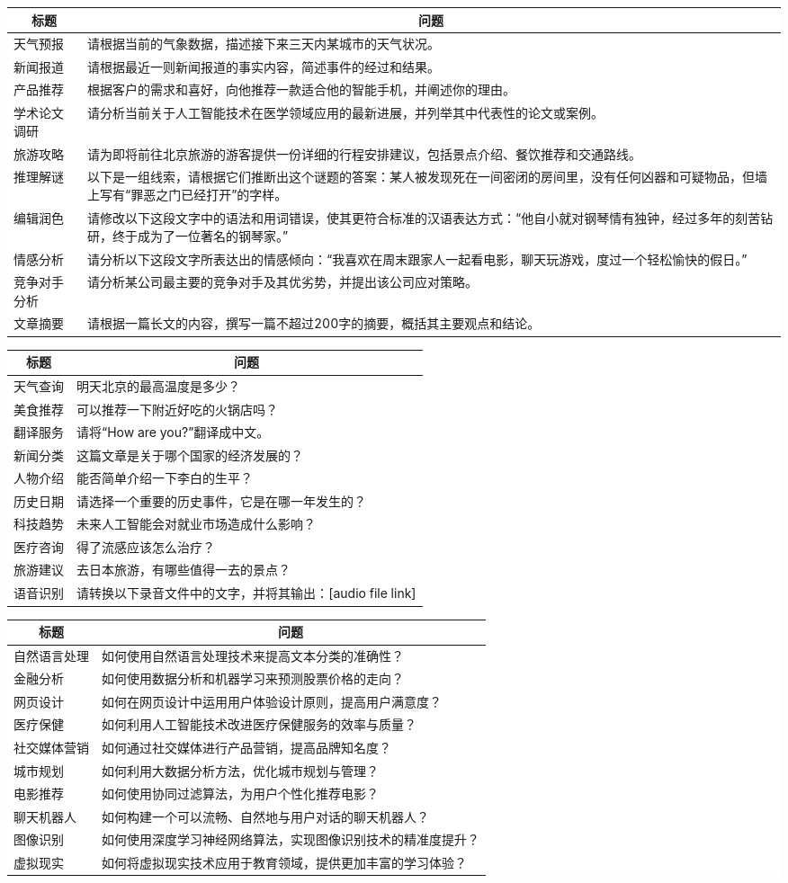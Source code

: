 |标题|问题|
|----|----|
|天气预报|请根据当前的气象数据，描述接下来三天内某城市的天气状况。|
|新闻报道|请根据最近一则新闻报道的事实内容，简述事件的经过和结果。|
|产品推荐|根据客户的需求和喜好，向他推荐一款适合他的智能手机，并阐述你的理由。|
|学术论文调研|请分析当前关于人工智能技术在医学领域应用的最新进展，并列举其中代表性的论文或案例。|
|旅游攻略|请为即将前往北京旅游的游客提供一份详细的行程安排建议，包括景点介绍、餐饮推荐和交通路线。|
|推理解谜|以下是一组线索，请根据它们推断出这个谜题的答案：某人被发现死在一间密闭的房间里，没有任何凶器和可疑物品，但墙上写有“罪恶之门已经打开”的字样。|
|编辑润色|请修改以下这段文字中的语法和用词错误，使其更符合标准的汉语表达方式：“他自小就对钢琴情有独钟，经过多年的刻苦钻研，终于成为了一位著名的钢琴家。”|
|情感分析|请分析以下这段文字所表达出的情感倾向：“我喜欢在周末跟家人一起看电影，聊天玩游戏，度过一个轻松愉快的假日。”|
|竞争对手分析|请分析某公司最主要的竞争对手及其优劣势，并提出该公司应对策略。|
|文章摘要|请根据一篇长文的内容，撰写一篇不超过200字的摘要，概括其主要观点和结论。|

|标题|问题|
|----|----|
|天气查询|明天北京的最高温度是多少？|
|美食推荐|可以推荐一下附近好吃的火锅店吗？|
|翻译服务|请将“How are you?”翻译成中文。|
|新闻分类|这篇文章是关于哪个国家的经济发展的？|
|人物介绍|能否简单介绍一下李白的生平？|
|历史日期|请选择一个重要的历史事件，它是在哪一年发生的？|
|科技趋势|未来人工智能会对就业市场造成什么影响？|
|医疗咨询|得了流感应该怎么治疗？|
|旅游建议|去日本旅游，有哪些值得一去的景点？|
|语音识别|请转换以下录音文件中的文字，并将其输出：[audio file link]|

| 标题                            | 问题                                                                                                                                |
|---------------------------------|-------------------------------------------------------------------------------------------------------------------------------------|
| 自然语言处理                   | 如何使用自然语言处理技术来提高文本分类的准确性？                                                                                |
| 金融分析                       | 如何使用数据分析和机器学习来预测股票价格的走向？                                                                                |
| 网页设计                       | 如何在网页设计中运用用户体验设计原则，提高用户满意度？                                                                          |
| 医疗保健                       | 如何利用人工智能技术改进医疗保健服务的效率与质量？                                                                              |
| 社交媒体营销                   | 如何通过社交媒体进行产品营销，提高品牌知名度？                                                                                  |
| 城市规划                       | 如何利用大数据分析方法，优化城市规划与管理？                                                                                    |
| 电影推荐                       | 如何使用协同过滤算法，为用户个性化推荐电影？                                                                                    |
| 聊天机器人                     | 如何构建一个可以流畅、自然地与用户对话的聊天机器人？                                                                            |
| 图像识别                       | 如何使用深度学习神经网络算法，实现图像识别技术的精准度提升？                                                                    |
| 虚拟现实                       | 如何将虚拟现实技术应用于教育领域，提供更加丰富的学习体验？                                                                      |
